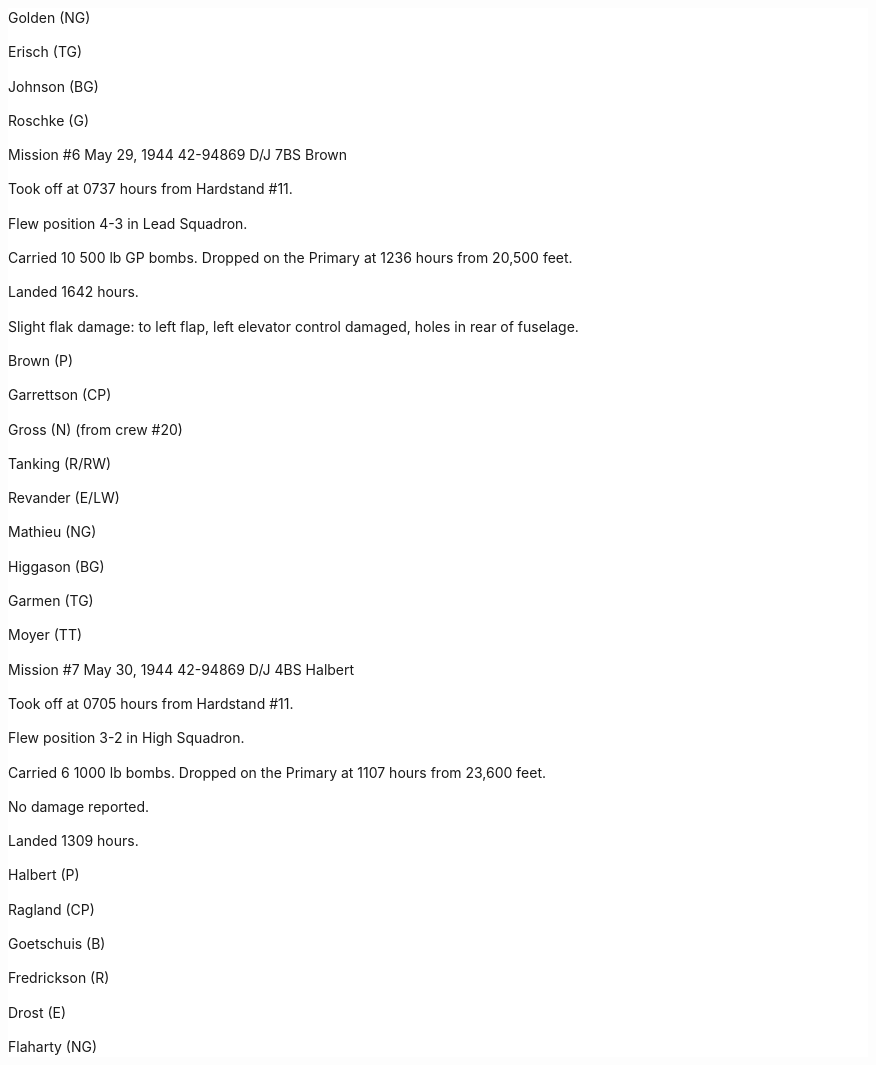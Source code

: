 Golden (NG)

Erisch (TG)

Johnson (BG)

Roschke (G)

Mission #6 May 29, 1944 42-94869 D/J 7BS Brown

Took off at 0737 hours from Hardstand #11.

Flew position 4-3 in Lead Squadron.

Carried 10 500 lb GP bombs. Dropped on the Primary at 1236
hours from 20,500 feet.

Landed 1642 hours.

Slight flak damage: to left flap, left elevator control
damaged, holes in rear of fuselage.

Brown (P)

Garrettson (CP)

Gross (N) (from crew #20)

Tanking (R/RW)

Revander (E/LW)

Mathieu (NG)

Higgason (BG)

Garmen (TG)

Moyer (TT)

Mission #7 May 30, 1944 42-94869 D/J 4BS Halbert

Took off at 0705 hours from Hardstand #11.

Flew position 3-2 in High Squadron.

Carried 6 1000 lb bombs. Dropped on the Primary at 1107
hours from 23,600 feet.

No damage reported.

Landed 1309 hours.

Halbert (P)

Ragland (CP)

Goetschuis (B)

Fredrickson (R)

Drost (E)

Flaharty (NG)
